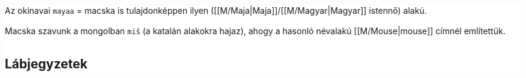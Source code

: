 Az okinavai `mayaa` = macska is tulajdonképpen ilyen ([[M/Maja\|Maja]]/[[M/Magyar\|Magyar]] istennő) alakú.  

Macska szavunk a mongolban `miš` (a katalán alakokra hajaz), ahogy a hasonló névalakú [[M/Mouse\|mouse]] címnél említettük.  

## Lábjegyzetek

[^1]: Lábjegyzet:  
Az angol [[M/Miss\|miss]] = kisasszony tehát nem más, mint Boldogasszony lánya, Kisasszony. Falvay Károly Nagyboldogasszony című könyvében is írja:  
A magyar hagyományban Nagyboldogasszony szűz leánya Kisboldogasszony, más néven Kisasszony.  
Ez számomra arra is enged következtetni, hogy ami [[K/Kis\|kis]] alakban megvolt a hun-magyarban, az a magyarban m-előhangosan is meglehetett. Arra más esetekben is láttuk példát (akár teoretikusat), hogy a kemény előhang helyett megjelenhet puha ajakhang a szó elején.  